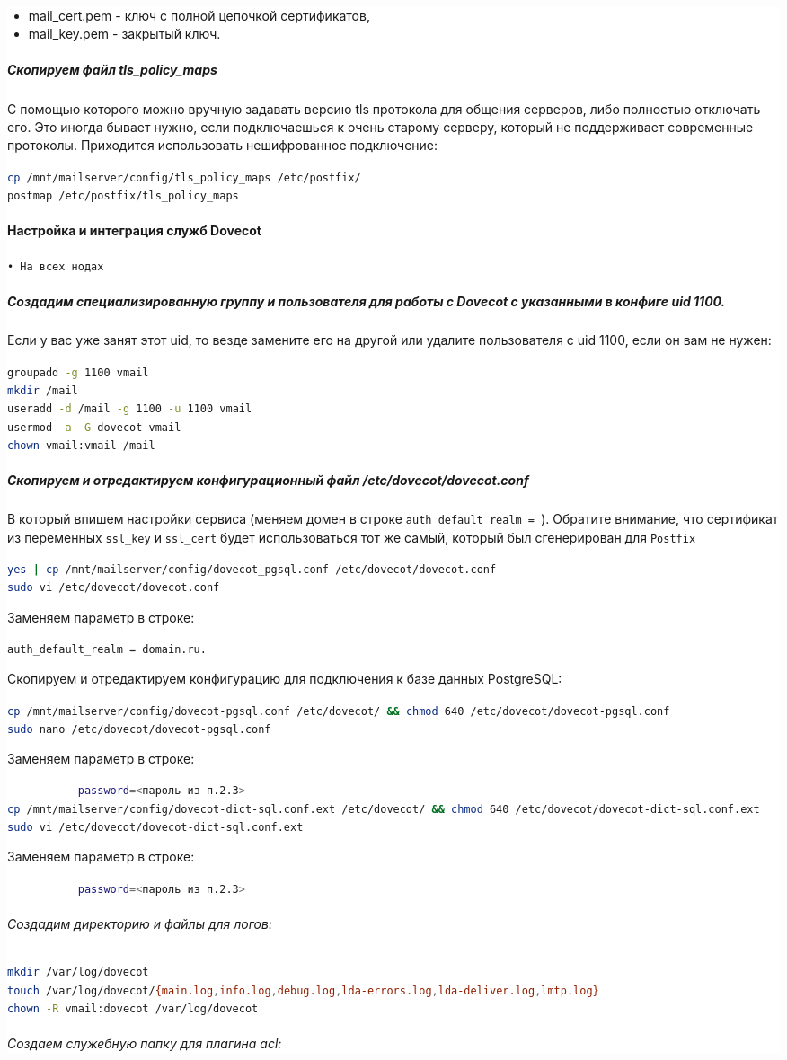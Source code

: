 - mail_cert.pem - ключ с полной цепочкой сертификатов,
- mail_key.pem - закрытый ключ.

##### Скопируем файл tls_policy_maps 
С помощью которого можно вручную задавать версию tls протокола для общения серверов, либо полностью отключать его. Это иногда бывает нужно, если подключаешься к очень старому серверу, который не поддерживает современные протоколы. Приходится использовать нешифрованное подключение:
```bash
cp /mnt/mailserver/config/tls_policy_maps /etc/postfix/
postmap /etc/postfix/tls_policy_maps
```
#### Настройка и интеграция служб Dovecot 

    • На всех нодах

##### Создадим специализированную группу и пользователя для работы с Dovecot с указанными в конфиге uid 1100. 
Если у вас уже занят этот uid, то везде замените его на другой или удалите пользователя с uid 1100, если он вам не нужен:
```bash
groupadd -g 1100 vmail
mkdir /mail
useradd -d /mail -g 1100 -u 1100 vmail
usermod -a -G dovecot vmail
chown vmail:vmail /mail
```
##### Скопируем и отредактируем конфигурационный файл /etc/dovecot/dovecot.conf 
В который впишем настройки сервиса (меняем домен в строке `auth_default_realm = `).
 Обратите внимание, что сертификат из переменных `ssl_key` и `ssl_cert` будет использоваться тот же самый, который был сгенерирован для `Postfix`
```bash
yes | cp /mnt/mailserver/config/dovecot_pgsql.conf /etc/dovecot/dovecot.conf
sudo vi /etc/dovecot/dovecot.conf
```
Заменяем параметр в строке:
```bash
auth_default_realm = domain.ru.
```
Скопируем и отредактируем конфигурацию для подключения к базе данных PostgreSQL:
```bash
cp /mnt/mailserver/config/dovecot-pgsql.conf /etc/dovecot/ && chmod 640 /etc/dovecot/dovecot-pgsql.conf
sudo nano /etc/dovecot/dovecot-pgsql.conf
```
Заменяем параметр в строке:
```bash
           password=<пароль из п.2.3>
cp /mnt/mailserver/config/dovecot-dict-sql.conf.ext /etc/dovecot/ && chmod 640 /etc/dovecot/dovecot-dict-sql.conf.ext
sudo vi /etc/dovecot/dovecot-dict-sql.conf.ext
```
Заменяем параметр в строке:
```bash
           password=<пароль из п.2.3>
```
###### Создадим директорию и файлы для логов:
```bash
mkdir /var/log/dovecot
touch /var/log/dovecot/{main.log,info.log,debug.log,lda-errors.log,lda-deliver.log,lmtp.log}
chown -R vmail:dovecot /var/log/dovecot
```
###### Создаем служебную папку для плагина acl:
   
